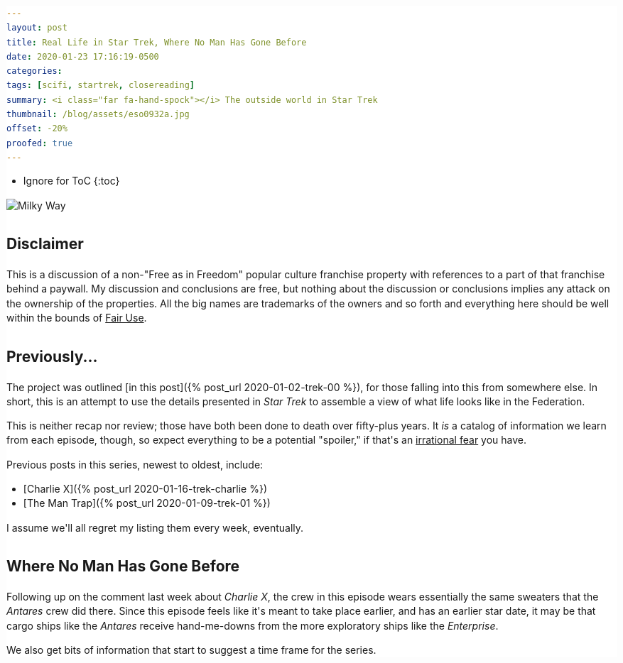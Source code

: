 ```yaml
---
layout: post
title: Real Life in Star Trek, Where No Man Has Gone Before
date: 2020-01-23 17:16:19-0500
categories:
tags: [scifi, startrek, closereading]
summary: <i class="far fa-hand-spock"></i> The outside world in Star Trek
thumbnail: /blog/assets/eso0932a.jpg
offset: -20%
proofed: true
---
```


* Ignore for ToC
{:toc}

![Milky Way](/blog/assets/eso0932a.jpg "Milky Way")

## Disclaimer

This is a discussion of a non-"Free as in Freedom" popular culture franchise property with references to a part of that franchise behind a paywall.  My discussion and conclusions are free, but nothing about the discussion or conclusions implies any attack on the ownership of the properties.  All the big names are trademarks of the owners and so forth and everything here should be well within the bounds of [Fair Use](https://en.wikipedia.org/wiki/Fair_use).

## Previously...

The project was outlined [in this post]({% post_url 2020-01-02-trek-00 %}), for those falling into this from somewhere else.  In short, this is an attempt to use the details presented in *Star Trek* to assemble a view of what life looks like in the Federation.

This is neither recap nor review; those have both been done to death over fifty-plus years.  It *is* a catalog of information we learn from each episode, though, so expect everything to be a potential "spoiler," if that's an [irrational fear](https://www.theguardian.com/books/booksblog/2011/aug/17/spoilers-enhance-enjoyment-psychologists) you have.

Previous posts in this series, newest to oldest, include:

 * [Charlie X]({% post_url 2020-01-16-trek-charlie %})
 * [The Man Trap]({% post_url 2020-01-09-trek-01 %})

I assume we'll all regret my listing them every week, eventually.

## Where No Man Has Gone Before

Following up on the comment last week about *Charlie X*, the crew in this episode wears essentially the same sweaters that the *Antares* crew did there.  Since this episode feels like it's meant to take place earlier, and has an earlier star date, it may be that cargo ships like the *Antares* receive hand-me-downs from the more exploratory ships like the *Enterprise*.

We also get bits of information that start to suggest a time frame for the series.
